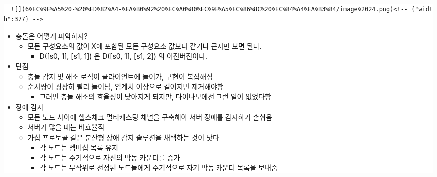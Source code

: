       ![](6%EC%9E%A5%20-%20%ED%82%A4-%EA%B0%92%20%EC%A0%80%EC%9E%A5%EC%86%8C%20%EC%84%A4%EA%B3%84/image%2024.png)<!-- {"width":377} -->
* 충돌은 어떻게 파악하지?
  * 모든 구성요소의 값이 X에 포함된 모든 구성요소 값보다 같거나 큰지만 보면 된다.
    * D([s0, 1], [s1, 1]) 은 D([s0, 1], [s1, 2]) 의 이전버전이다.
* 단점
  * 충돌 감지 및 해소 로직이 클라이언트에 들어가, 구현이 복잡해짐
  * 순서쌍이 굉장히 빨리 늘어남, 임계치 이상으로 길어지면 제거해야함
    * 그러면 충돌 해소의 효율성이 낮아지게 되지만, 다이나모에선 그런 일이 없었다함
* 장애 감지
  * 모든 노드 사이에 헬스체크 멀티캐스팅 채널을 구축해야 서버 장애를 감지하기 손쉬움
  * 서버가 많을 때는 비효율적
  * 가십 프로토콜 같은 분산형 장애 감지 솔루션을 채택하는 것이 낫다
    * 각 노드는 멤버십 목록 유지
    * 각 노드는 주기적으로 자신의 박동 카운터를 증가
    * 각 노드는 무작위로 선정된 노드들에게 주기적으로 자기 박동 카운터 목록을 보내줌